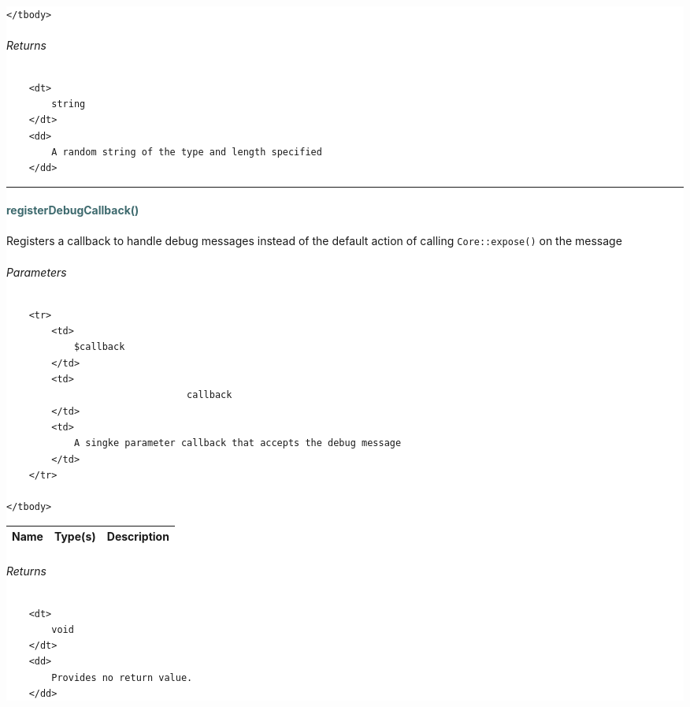 	</tbody>
</table>

###### Returns

<dl>
	
		<dt>
			string
		</dt>
		<dd>
			A random string of the type and length specified
		</dd>
	
</dl>


<hr />

#### <span style="color:#3e6a6e;">registerDebugCallback()</span>

Registers a callback to handle debug messages instead of the default action of calling
`Core::expose()` on the message

###### Parameters

<table>
	<thead>
		<th>Name</th>
		<th>Type(s)</th>
		<th>Description</th>
	</thead>
	<tbody>
			
		<tr>
			<td>
				$callback
			</td>
			<td>
									callback				
			</td>
			<td>
				A singke parameter callback that accepts the debug message
			</td>
		</tr>
			
	</tbody>
</table>

###### Returns

<dl>
	
		<dt>
			void
		</dt>
		<dd>
			Provides no return value.
		</dd>
	